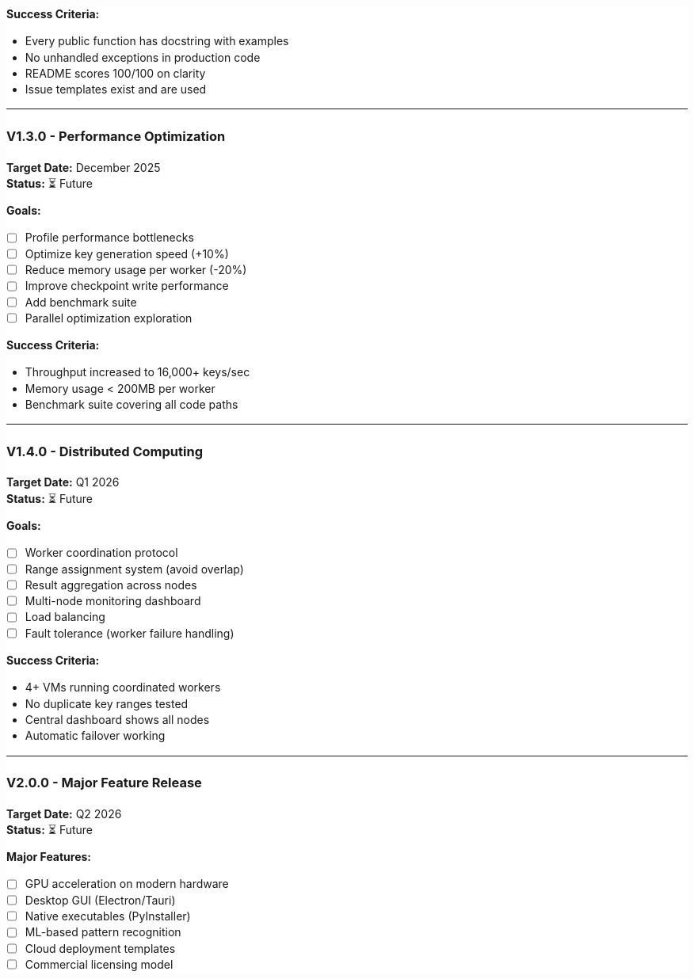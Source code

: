 **Success Criteria:**
- Every public function has docstring with examples
- No unhandled exceptions in production code
- README scores 100/100 on clarity
- Issue templates exist and are used

---

### **V1.3.0 - Performance Optimization**
**Target Date:** December 2025  
**Status:** ⏳ Future

**Goals:**
- [ ] Profile performance bottlenecks
- [ ] Optimize key generation speed (+10%)
- [ ] Reduce memory usage per worker (-20%)
- [ ] Improve checkpoint write performance
- [ ] Add benchmark suite
- [ ] Parallel optimization exploration

**Success Criteria:**
- Throughput increased to 16,000+ keys/sec
- Memory usage < 200MB per worker
- Benchmark suite covering all code paths

---

### **V1.4.0 - Distributed Computing**
**Target Date:** Q1 2026  
**Status:** ⏳ Future

**Goals:**
- [ ] Worker coordination protocol
- [ ] Range assignment system (avoid overlap)
- [ ] Result aggregation across nodes
- [ ] Multi-node monitoring dashboard
- [ ] Load balancing
- [ ] Fault tolerance (worker failure handling)

**Success Criteria:**
- 4+ VMs running coordinated workers
- No duplicate key ranges tested
- Central dashboard shows all nodes
- Automatic failover working

---

### **V2.0.0 - Major Feature Release**
**Target Date:** Q2 2026  
**Status:** ⏳ Future

**Major Features:**
- [ ] GPU acceleration on modern hardware
- [ ] Desktop GUI (Electron/Tauri)
- [ ] Native executables (PyInstaller)
- [ ] ML-based pattern recognition
- [ ] Cloud deployment templates
- [ ] Commercial licensing model
